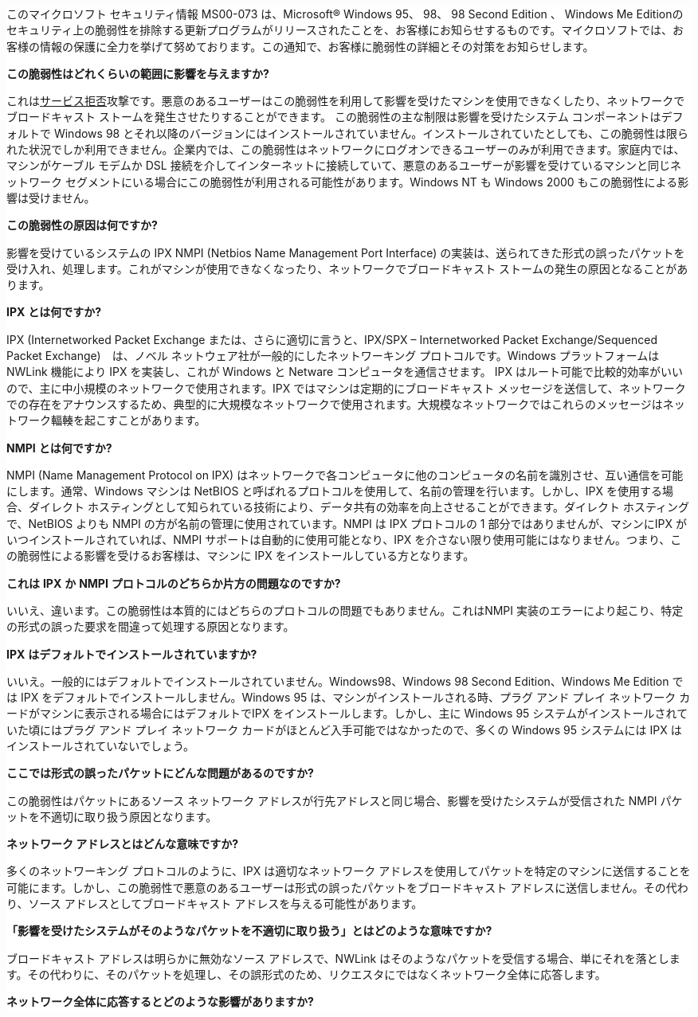 このマイクロソフト セキュリティ情報 MS00-073 は、Microsoft® Windows 95、 98、 98 Second Edition 、 Windows Me Editionのセキュリティ上の脆弱性を排除する更新プログラムがリリースされたことを、お客様にお知らせするものです。マイクロソフトでは、お客様の情報の保護に全力を挙げて努めております。この通知で、お客様に脆弱性の詳細とその対策をお知らせします。

**この脆弱性はどれくらいの範囲に影響を与えますか?**

これは[サービス拒否](http://www.microsoft.com/japan/security/glossary.mspx)攻撃です。悪意のあるユーザーはこの脆弱性を利用して影響を受けたマシンを使用できなくしたり、ネットワークでブロードキャスト ストームを発生させたりすることができます。
この脆弱性の主な制限は影響を受けたシステム コンポーネントはデフォルトで Windows 98 とそれ以降のバージョンにはインストールされていません。インストールされていたとしても、この脆弱性は限られた状況でしか利用できません。企業内では、この脆弱性はネットワークにログオンできるユーザーのみが利用できます。家庭内では、マシンがケーブル モデムか DSL 接続を介してインターネットに接続していて、悪意のあるユーザーが影響を受けているマシンと同じネットワーク セグメントにいる場合にこの脆弱性が利用される可能性があります。Windows NT も Windows 2000 もこの脆弱性による影響は受けません。

**この脆弱性の原因は何ですか?**

影響を受けているシステムの IPX NMPI (Netbios Name Management Port Interface) の実装は、送られてきた形式の誤ったパケットを受け入れ、処理します。これがマシンが使用できなくなったり、ネットワークでブロードキャスト ストームの発生の原因となることがあります。

**IPX** **とは何ですか?**

IPX (Internetworked Packet Exchange または、さらに適切に言うと、IPX/SPX – Internetworked Packet Exchange/Sequenced Packet Exchange)　は、ノベル ネットウェア社が一般的にしたネットワーキング プロトコルです。Windows プラットフォームは　NWLink 機能により IPX を実装し、これが Windows と Netware コンピュータを通信させます。
IPX はルート可能で比較的効率がいいので、主に中小規模のネットワークで使用されます。IPX ではマシンは定期的にブロードキャスト メッセージを送信して、ネットワークでの存在をアナウンスするため、典型的に大規模なネットワークで使用されます。大規模なネットワークではこれらのメッセージはネットワーク輻輳を起こすことがあります。

**NMPI** **とは何ですか?**

NMPI (Name Management Protocol on IPX) はネットワークで各コンピュータに他のコンピュータの名前を識別させ、互い通信を可能にします。通常、Windows マシンは NetBIOS と呼ばれるプロトコルを使用して、名前の管理を行います。しかし、IPX を使用する場合、ダイレクト ホスティングとして知られている技術により、データ共有の効率を向上させることができます。ダイレクト ホスティングで、NetBIOS よりも NMPI の方が名前の管理に使用されています。NMPI は IPX プロトコルの 1 部分ではありませんが、マシンにIPX がいつインストールされていれば、NMPI サポートは自動的に使用可能となり、IPX を介さない限り使用可能にはなりません。つまり、この脆弱性による影響を受けるお客様は、マシンに IPX をインストールしている方となります。

**これは** **IPX** **か** **NMPI** **プロトコルのどちらか片方の問題なのですか?**

いいえ、違います。この脆弱性は本質的にはどちらのプロトコルの問題でもありません。これはNMPI 実装のエラーにより起こり、特定の形式の誤った要求を間違って処理する原因となります。

**IPX** **はデフォルトでインストールされていますか?**

いいえ。一般的にはデフォルトでインストールされていません。Windows98、Windows 98 Second Edition、Windows Me Edition では IPX をデフォルトでインストールしません。Windows 95 は、マシンがインストールされる時、プラグ アンド プレイ ネットワーク カードがマシンに表示される場合にはデフォルトでIPX をインストールします。しかし、主に Windows 95 システムがインストールされていた頃にはプラグ アンド プレイ ネットワーク カードがほとんど入手可能ではなかったので、多くの Windows 95 システムには IPX はインストールされていないでしょう。

**ここでは形式の誤ったパケットにどんな問題があるのですか?**

この脆弱性はパケットにあるソース ネットワーク アドレスが行先アドレスと同じ場合、影響を受けたシステムが受信された NMPI パケットを不適切に取り扱う原因となります。

**ネットワーク アドレスとはどんな意味ですか?**

多くのネットワーキング プロトコルのように、IPX は適切なネットワーク アドレスを使用してパケットを特定のマシンに送信することを可能にます。しかし、この脆弱性で悪意のあるユーザーは形式の誤ったパケットをブロードキャスト アドレスに送信しません。その代わり、ソース アドレスとしてブロードキャスト アドレスを与える可能性があります。

**「影響を受けたシステムがそのようなパケットを不適切に取り扱う」とはどのような意味ですか?**

ブロードキャスト アドレスは明らかに無効なソース アドレスで、NWLink はそのようなパケットを受信する場合、単にそれを落とします。その代わりに、そのパケットを処理し、その誤形式のため、リクエスタにではなくネットワーク全体に応答します。

**ネットワーク全体に応答するとどのような影響がありますか?**
